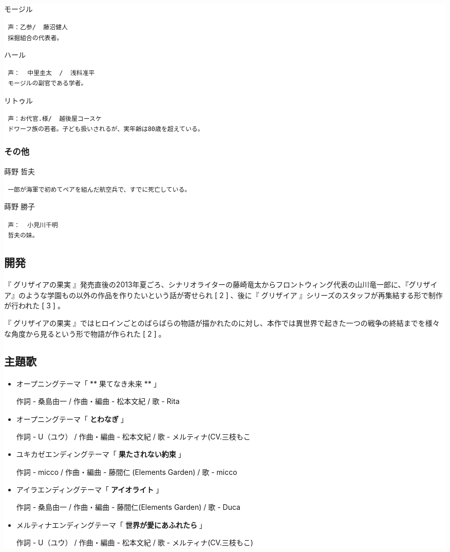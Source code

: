モージル

     声：乙参/  藤沼健人 
     採掘組合の代表者。 
ハール

     声：  中里圭太  /  浅科准平 
     モージルの副官である学者。 
リトゥル

     声：お代官.様/  越後屋コースケ 
     ドワーフ族の若者。子ども扱いされるが、実年齢は80歳を超えている。 

###  その他



蒔野 哲夫

     一郎が海軍で初めてペアを組んだ航空兵で、すでに死亡している。 
蒔野 勝子

     声：  小見川千明 
     哲夫の妹。 

##  開発



『  グリザイアの果実
』発売直後の2013年夏ごろ、シナリオライターの藤崎竜太からフロントウィング代表の山川竜一郎に、『グリザイア』のような学園もの以外の作品を作りたいという話が寄せられ
[  2  ]  、後に『  グリザイア  』シリーズのスタッフが再集結する形で制作が行われた  [  3  ]  。

『  グリザイアの果実
』ではヒロインごとのばらばらの物語が描かれたのに対し、本作では異世界で起きた一つの戦争の終結までを様々な角度から見るという形で物語が作られた  [  2
]  。

##  主題歌



  * オープニングテーマ「 ** 果てなき未来  ** 」 

     作詞 -  桑島由一  / 作曲・編曲 -  松本文紀  / 歌 -  Rita 

  * オープニングテーマ「 **とわなぎ** 」 

     作詞 - U（ユウ） / 作曲・編曲 - 松本文紀 / 歌 - メルティナ(CV.三枝もこ 

  * ユキカゼエンディングテーマ「 **果たされない約束** 」 

     作詞 -  micco  / 作曲・編曲 -  藤間仁  (Elements Garden) / 歌 -  micco 

  * アイラエンディングテーマ「 **アイオライト** 」 

     作詞 - 桑島由一 / 作曲・編曲 - 藤間仁(Elements Garden) / 歌 -  Duca 

  * メルティナエンディングテーマ「 **世界が愛にあふれたら** 」 

     作詞 - U（ユウ） / 作曲・編曲 - 松本文紀 / 歌 - メルティナ(CV.三枝もこ) 
